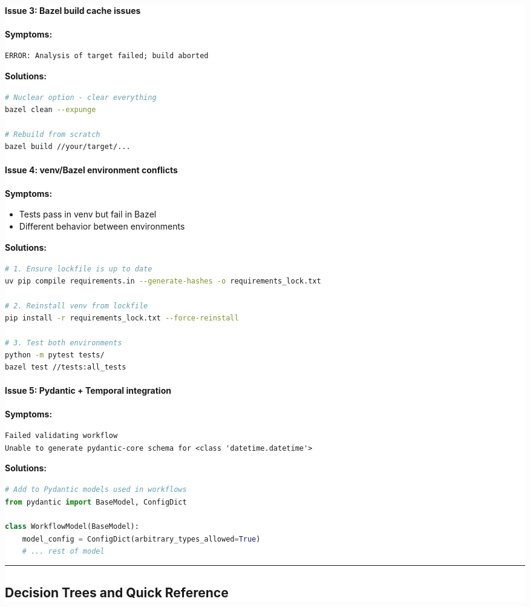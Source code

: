 #### **Issue 3: Bazel build cache issues**

**Symptoms:**
```
ERROR: Analysis of target failed; build aborted
```

**Solutions:**
```bash
# Nuclear option - clear everything
bazel clean --expunge

# Rebuild from scratch
bazel build //your/target/...
```

#### **Issue 4: venv/Bazel environment conflicts**

**Symptoms:**
- Tests pass in venv but fail in Bazel
- Different behavior between environments

**Solutions:**
```bash
# 1. Ensure lockfile is up to date
uv pip compile requirements.in --generate-hashes -o requirements_lock.txt

# 2. Reinstall venv from lockfile
pip install -r requirements_lock.txt --force-reinstall

# 3. Test both environments
python -m pytest tests/
bazel test //tests:all_tests
```

#### **Issue 5: Pydantic + Temporal integration**

**Symptoms:**
```
Failed validating workflow
Unable to generate pydantic-core schema for <class 'datetime.datetime'>
```

**Solutions:**
```python
# Add to Pydantic models used in workflows
from pydantic import BaseModel, ConfigDict

class WorkflowModel(BaseModel):
    model_config = ConfigDict(arbitrary_types_allowed=True)
    # ... rest of model
```

---

## **Decision Trees and Quick Reference**
